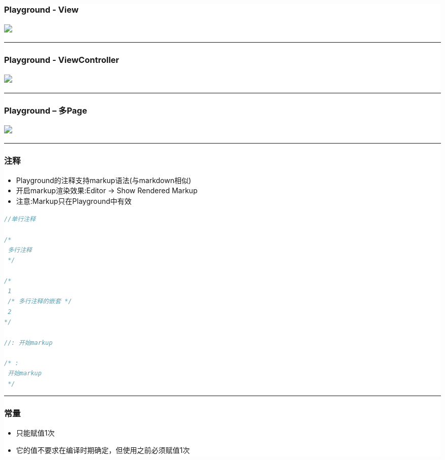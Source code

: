 
### Playground - View

![](https://fuqionglin-blog.oss-cn-qingdao.aliyuncs.com/Swift5/000007.jpg)

---

### Playground - ViewController

![](https://fuqionglin-blog.oss-cn-qingdao.aliyuncs.com/Swift5/000008.jpg)

---

### Playground – 多Page

![](https://fuqionglin-blog.oss-cn-qingdao.aliyuncs.com/Swift5/000009.jpg)

---

### 注释

- Playground的注释支持markup语法(与markdown相似) 
- 开启markup渲染效果:Editor -> Show Rendered Markup 
- 注意:Markup只在Playground中有效

```swift
//单行注释

/*
 多行注释
 */

/*
 1
 /* 多行注释的嵌套 */
 2
*/

//: 开始markup

/* :
 开始markup
 */
```

---

### 常量

-  只能赋值1次

-  它的值不要求在编译时期确定，但使用之前必须赋值1次 
